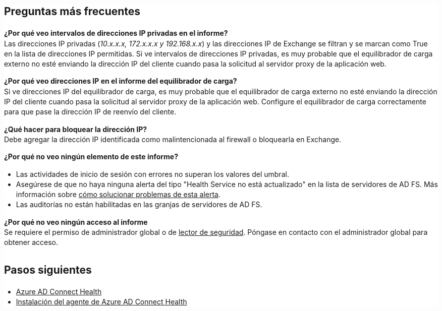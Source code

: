## <a name="faq"></a>Preguntas más frecuentes
**¿Por qué veo intervalos de direcciones IP privadas en el informe?**  <br />
Las direcciones IP privadas (<i>10.x.x.x, 172.x.x.x y 192.168.x.x</i>) y las direcciones IP de Exchange se filtran y se marcan como True en la lista de direcciones IP permitidas. Si ve intervalos de direcciones IP privadas, es muy probable que el equilibrador de carga externo no esté enviando la dirección IP del cliente cuando pasa la solicitud al servidor proxy de la aplicación web.

**¿Por qué veo direcciones IP en el informe del equilibrador de carga?**  <br />
Si ve direcciones IP del equilibrador de carga, es muy probable que el equilibrador de carga externo no esté enviando la dirección IP del cliente cuando pasa la solicitud al servidor proxy de la aplicación web. Configure el equilibrador de carga correctamente para que pase la dirección IP de reenvío del cliente. 

**¿Qué hacer para bloquear la dirección IP?**  <br />
Debe agregar la dirección IP identificada como malintencionada al firewall o bloquearla en Exchange.   <br />

**¿Por qué no veo ningún elemento de este informe?** <br />
- Las actividades de inicio de sesión con errores no superan los valores del umbral.
- Asegúrese de que no haya ninguna alerta del tipo "Health Service no está actualizado" en la lista de servidores de AD FS.  Más información sobre [cómo solucionar problemas de esta alerta](how-to-connect-health-data-freshness.md).
- Las auditorías no están habilitadas en las granjas de servidores de AD FS.

**¿Por qué no veo ningún acceso al informe**  <br />
Se requiere el permiso de administrador global o de [lector de seguridad](https://docs.microsoft.com/azure/role-based-access-control/built-in-roles#security-reader). Póngase en contacto con el administrador global para obtener acceso.


## <a name="next-steps"></a>Pasos siguientes
* [Azure AD Connect Health](whatis-hybrid-identity-health.md)
* [Instalación del agente de Azure AD Connect Health](how-to-connect-health-agent-install.md)
